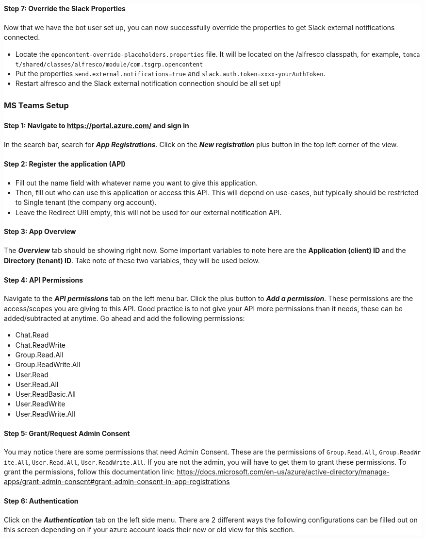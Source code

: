 #### Step 7: Override the Slack Properties
Now that we have the bot user set up, you can now successfully override the properties to get Slack external notifications connected. 
* Locate the `opencontent-override-placeholders.properties` file. It will be located on the /alfresco classpath, for example, `tomcat/shared/classes/alfresco/module/com.tsgrp.opencontent`
* Put the properties `send.external.notifications=true` and `slack.auth.token=xxxx-yourAuthToken`. 
* Restart alfresco and the Slack external notification connection should be all set up!

### MS Teams Setup
#### Step 1: Navigate to https://portal.azure.com/ and sign in
In the search bar, search for **_App Registrations_**. Click on the **_New registration_** plus button in the top left corner of the view.

#### Step 2: Register the application (API)
* Fill out the name field with whatever name you want to give this application. 
* Then, fill out who can use this application or access this API. This will depend on use-cases, but typically should be restricted to Single tenant (the company org account). 
* Leave the Redirect URI empty, this will not be used for our external notification API.

#### Step 3: App Overview
The **_Overview_** tab should be showing right now. Some important variables to note here are the **Application (client) ID** and the **Directory (tenant) ID**. Take note of these two variables, they will be used below.

#### Step 4: API Permissions
Navigate to the **_API permissions_** tab on the left menu bar. Click the plus button to **_Add a permission_**. These permissions are the access/scopes you are giving to this API. Good practice is to not give your API more permissions than it needs, these can be added/subtracted at anytime. Go ahead and add the following permissions: 

* Chat.Read
* Chat.ReadWrite
* Group.Read.All
* Group.ReadWrite.All
* User.Read
* User.Read.All
* User.ReadBasic.All
* User.ReadWrite
* User.ReadWrite.All

#### Step 5: Grant/Request Admin Consent
You may notice there are some permissions that need Admin Consent. These are the permissions of `Group.Read.All`, `Group.ReadWrite.All`, `User.Read.All`, `User.ReadWrite.All`. If you are not the admin, you will have to get them to grant these permissions. To grant the permissions, follow this documentation link: https://docs.microsoft.com/en-us/azure/active-directory/manage-apps/grant-admin-consent#grant-admin-consent-in-app-registrations

#### Step 6: Authentication
Click on the **_Authentication_** tab on the left side menu. There are 2 different ways the following configurations can be filled out on this screen depending on if your azure account loads their new or old view for this section.
